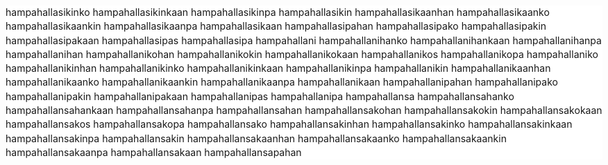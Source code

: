 hampahallasikinko
hampahallasikinkaan
hampahallasikinpa
hampahallasikin
hampahallasikaanhan
hampahallasikaanko
hampahallasikaankin
hampahallasikaanpa
hampahallasikaan
hampahallasipahan
hampahallasipako
hampahallasipakin
hampahallasipakaan
hampahallasipas
hampahallasipa
hampahallani
hampahallanihanko
hampahallanihankaan
hampahallanihanpa
hampahallanihan
hampahallanikohan
hampahallanikokin
hampahallanikokaan
hampahallanikos
hampahallanikopa
hampahallaniko
hampahallanikinhan
hampahallanikinko
hampahallanikinkaan
hampahallanikinpa
hampahallanikin
hampahallanikaanhan
hampahallanikaanko
hampahallanikaankin
hampahallanikaanpa
hampahallanikaan
hampahallanipahan
hampahallanipako
hampahallanipakin
hampahallanipakaan
hampahallanipas
hampahallanipa
hampahallansa
hampahallansahanko
hampahallansahankaan
hampahallansahanpa
hampahallansahan
hampahallansakohan
hampahallansakokin
hampahallansakokaan
hampahallansakos
hampahallansakopa
hampahallansako
hampahallansakinhan
hampahallansakinko
hampahallansakinkaan
hampahallansakinpa
hampahallansakin
hampahallansakaanhan
hampahallansakaanko
hampahallansakaankin
hampahallansakaanpa
hampahallansakaan
hampahallansapahan
